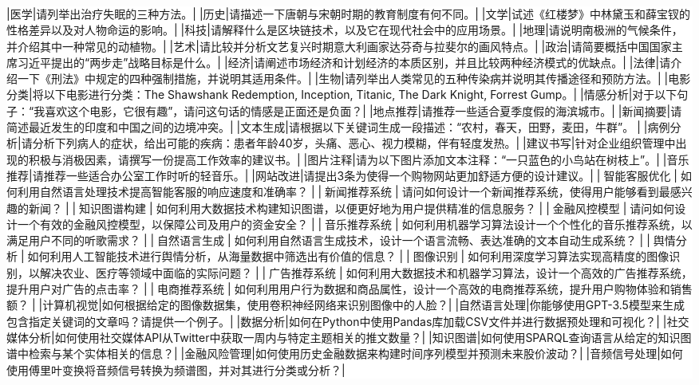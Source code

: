 |医学|请列举出治疗失眠的三种方法。|
|历史|请描述一下唐朝与宋朝时期的教育制度有何不同。|
|文学|试述《红楼梦》中林黛玉和薛宝钗的性格差异以及对人物命运的影响。|
|科技|请解释什么是区块链技术，以及它在现代社会中的应用场景。|
|地理|请说明南极洲的气候条件，并介绍其中一种常见的动植物。|
|艺术|请比较并分析文艺复兴时期意大利画家达芬奇与拉斐尔的画风特点。|
|政治|请简要概括中国国家主席习近平提出的“两步走”战略目标是什么。|
|经济|请阐述市场经济和计划经济的本质区别，并且比较两种经济模式的优缺点。|
|法律|请介绍一下《刑法》中规定的四种强制措施，并说明其适用条件。|
|生物|请列举出人类常见的五种传染病并说明其传播途径和预防方法。|
|电影分类|将以下电影进行分类：The Shawshank Redemption, Inception, Titanic, The Dark Knight, Forrest Gump。|
|情感分析|对于以下句子：“我喜欢这个电影，它很有趣”，请问这句话的情感是正面还是负面？|
|地点推荐|请推荐一些适合夏季度假的海滨城市。|
|新闻摘要|请简述最近发生的印度和中国之间的边境冲突。|
|文本生成|请根据以下关键词生成一段描述：“农村，春天，田野，麦田，牛群”。 |
|病例分析|请分析下列病人的症状，给出可能的疾病：患者年龄40岁，头痛、恶心、视力模糊，伴有轻度发热。|
|建议书写|针对企业组织管理中出现的积极与消极因素，请撰写一份提高工作效率的建议书。|
|图片注释|请为以下图片添加文本注释：“一只蓝色的小鸟站在树枝上”。|
|音乐推荐|请推荐一些适合办公室工作时听的轻音乐。|
|网站改进|请提出3条为使得一个购物网站更加舒适方便的设计建议。|
| 智能客服优化                           | 如何利用自然语言处理技术提高智能客服的响应速度和准确率？                                                                         |
| 新闻推荐系统                         | 请问如何设计一个新闻推荐系统，使得用户能够看到最感兴趣的新闻？                                                                       |
| 知识图谱构建                          | 如何利用大数据技术构建知识图谱，以便更好地为用户提供精准的信息服务？                                                                 |
| 金融风控模型                          | 请问如何设计一个有效的金融风控模型，以保障公司及用户的资金安全？                                                                     |
| 音乐推荐系统                         | 如何利用机器学习算法设计一个个性化的音乐推荐系统，以满足用户不同的听歌需求？                                                         |
| 自然语言生成                          | 如何利用自然语言生成技术，设计一个语言流畅、表达准确的文本自动生成系统？                                                             |
| 舆情分析                             | 如何利用人工智能技术进行舆情分析，从海量数据中筛选出有价值的信息？                                                                   |
| 图像识别                             | 如何利用深度学习算法实现高精度的图像识别，以解决农业、医疗等领域中面临的实际问题？                                                     |
| 广告推荐系统                         | 如何利用大数据技术和机器学习算法，设计一个高效的广告推荐系统，提升用户对广告的点击率？                                               |
| 电商推荐系统                         | 如何利用用户行为数据和商品属性，设计一个高效的电商推荐系统，提升用户购物体验和销售额？                                               |
|计算机视觉|如何根据给定的图像数据集，使用卷积神经网络来识别图像中的人脸？|
|自然语言处理|你能够使用GPT-3.5模型来生成包含指定关键词的文章吗？请提供一个例子。|
|数据分析|如何在Python中使用Pandas库加载CSV文件并进行数据预处理和可视化？|
|社交媒体分析|如何使用社交媒体API从Twitter中获取一周内与特定主题相关的推文数量？|
|知识图谱|如何使用SPARQL查询语言从给定的知识图谱中检索与某个实体相关的信息？|
|金融风险管理|如何使用历史金融数据来构建时间序列模型并预测未来股价波动？|
|音频信号处理|如何使用傅里叶变换将音频信号转换为频谱图，并对其进行分类或分析？|